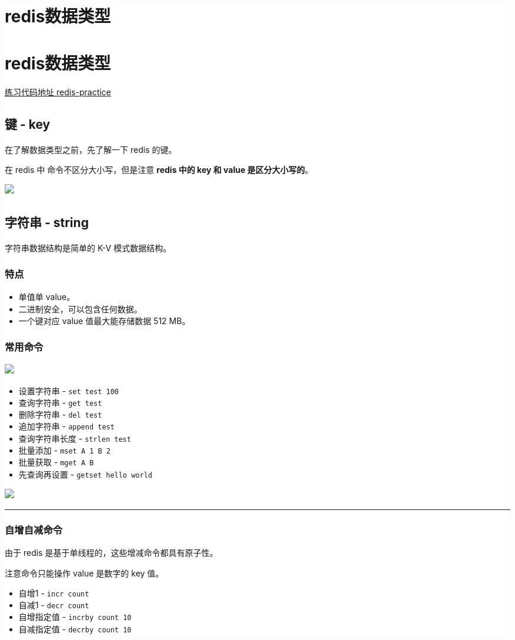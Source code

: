 # redis数据类型

# redis数据类型

[练习代码地址 redis-practice](https://gitee.com/zztiyjw/JavaAdvanced/tree/master/redis-practice#/zztiyjw/JavaAdvanced/blob/master/redis-practice/src/test/java/com/albert/redis/datastructure/DataStructureTest.java)

## 键 - key

在了解数据类型之前，先了解一下 redis 的键。

在 redis 中 命令不区分大小写，但是注意 **redis 中的 key 和 value 是区分大小写的**。

![](https://s2.loli.net/2025/06/18/SkA5V2p3XB4hrti.png)

## 字符串 - string

字符串数据结构是简单的 K-V 模式数据结构。

### 特点

- 单值单 value。
- 二进制安全，可以包含任何数据。
- 一个键对应 value 值最大能存储数据 512 MB。

### 常用命令

![](https://s2.loli.net/2025/06/18/9xe5ETN2RQW8Pby.png)

- 设置字符串 - `set test 100`
- 查询字符串 - `get test`
- 删除字符串 - `del test`
- 追加字符串 - `append test`
- 查询字符串长度 - `strlen test`
- 批量添加 - `mset A 1 B 2`
- 批量获取 - `mget A B`
- 先查询再设置 - `getset hello world`

![](https://s2.loli.net/2025/06/18/ux4My5IHwvRX6W9.png)

---

### 自增自减命令

由于 redis 是基于单线程的，这些增减命令都具有原子性。

注意命令只能操作 value 是数字的 key 值。

- 自增1 - `incr count`
- 自减1 - `decr count`
- 自增指定值 - `incrby count 10`
- 自减指定值 - `decrby count 10`
